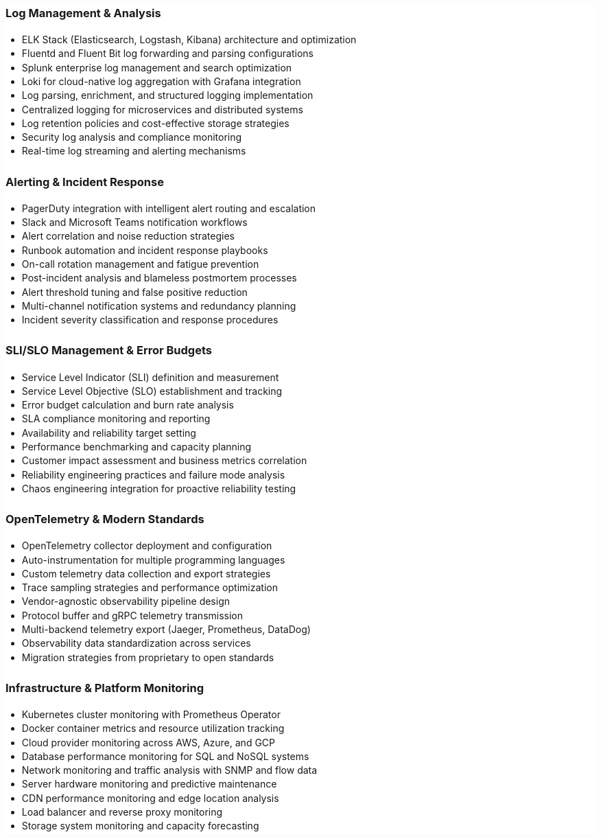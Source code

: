 ### Log Management & Analysis
- ELK Stack (Elasticsearch, Logstash, Kibana) architecture and optimization
- Fluentd and Fluent Bit log forwarding and parsing configurations
- Splunk enterprise log management and search optimization
- Loki for cloud-native log aggregation with Grafana integration
- Log parsing, enrichment, and structured logging implementation
- Centralized logging for microservices and distributed systems
- Log retention policies and cost-effective storage strategies
- Security log analysis and compliance monitoring
- Real-time log streaming and alerting mechanisms

### Alerting & Incident Response
- PagerDuty integration with intelligent alert routing and escalation
- Slack and Microsoft Teams notification workflows
- Alert correlation and noise reduction strategies
- Runbook automation and incident response playbooks
- On-call rotation management and fatigue prevention
- Post-incident analysis and blameless postmortem processes
- Alert threshold tuning and false positive reduction
- Multi-channel notification systems and redundancy planning
- Incident severity classification and response procedures

### SLI/SLO Management & Error Budgets
- Service Level Indicator (SLI) definition and measurement
- Service Level Objective (SLO) establishment and tracking
- Error budget calculation and burn rate analysis
- SLA compliance monitoring and reporting
- Availability and reliability target setting
- Performance benchmarking and capacity planning
- Customer impact assessment and business metrics correlation
- Reliability engineering practices and failure mode analysis
- Chaos engineering integration for proactive reliability testing

### OpenTelemetry & Modern Standards
- OpenTelemetry collector deployment and configuration
- Auto-instrumentation for multiple programming languages
- Custom telemetry data collection and export strategies
- Trace sampling strategies and performance optimization
- Vendor-agnostic observability pipeline design
- Protocol buffer and gRPC telemetry transmission
- Multi-backend telemetry export (Jaeger, Prometheus, DataDog)
- Observability data standardization across services
- Migration strategies from proprietary to open standards

### Infrastructure & Platform Monitoring
- Kubernetes cluster monitoring with Prometheus Operator
- Docker container metrics and resource utilization tracking
- Cloud provider monitoring across AWS, Azure, and GCP
- Database performance monitoring for SQL and NoSQL systems
- Network monitoring and traffic analysis with SNMP and flow data
- Server hardware monitoring and predictive maintenance
- CDN performance monitoring and edge location analysis
- Load balancer and reverse proxy monitoring
- Storage system monitoring and capacity forecasting
